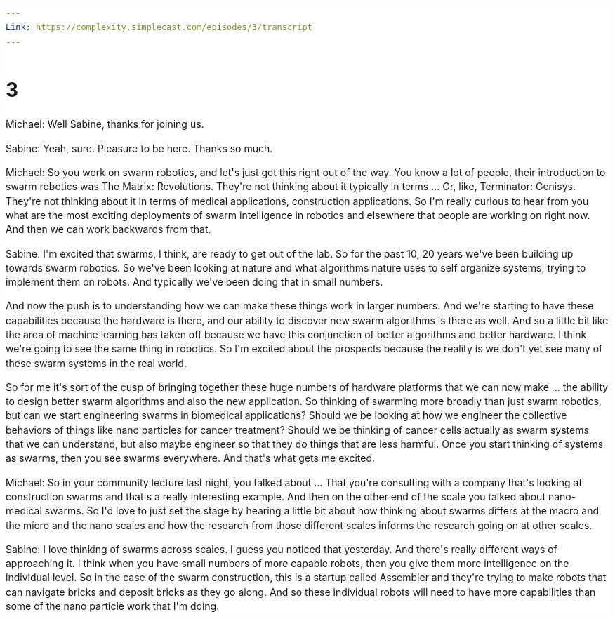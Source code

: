 ```yaml
---
Link: https://complexity.simplecast.com/episodes/3/transcript
---
```


# 3

Michael: Well Sabine, thanks for joining us.

Sabine: Yeah, sure. Pleasure to be here. Thanks so much.

Michael: So you work on swarm robotics, and let's just get this right out of the way. You know a lot of people, their introduction to swarm robotics was The Matrix: Revolutions. They're not thinking about it typically in terms ... Or, like, Terminator: Genisys. They're not thinking about it in terms of medical applications, construction applications. So I'm really curious to hear from you what are the most exciting deployments of swarm intelligence in robotics and elsewhere that people are working on right now. And then we can work backwards from that.

Sabine: I'm excited that swarms, I think, are ready to get out of the lab. So for the past 10, 20 years we've been building up towards swarm robotics. So we've been looking at nature and what algorithms nature uses to self organize systems, trying to implement them on robots. And typically we've been doing that in small numbers.

And now the push is to understanding how we can make these things work in larger numbers. And we're starting to have these capabilities because the hardware is there, and our ability to discover new swarm algorithms is there as well. And so a little bit like the area of machine learning has taken off because we have this conjunction of better algorithms and better hardware. I think we're going to see the same thing in robotics. So I'm excited about the prospects because the reality is we don't yet see many of these swarm systems in the real world.

So for me it's sort of the cusp of bringing together these huge numbers of hardware platforms that we can now make ... the ability to design better swarm algorithms and also the new application. So thinking of swarming more broadly than just swarm robotics, but can we start engineering swarms in biomedical applications? Should we be looking at how we engineer the collective behaviors of things like nano particles for cancer treatment? Should we be thinking of cancer cells actually as swarm systems that we can understand, but also maybe engineer so that they do things that are less harmful. Once you start thinking of systems as swarms, then you see swarms everywhere. And that's what gets me excited.

Michael: So in your community lecture last night, you talked about ... That you're consulting with a company that's looking at construction swarms and that's a really interesting example. And then on the other end of the scale you talked about nano-medical swarms. So I'd love to just set the stage by hearing a little bit about how thinking about swarms differs at the macro and the micro and the nano scales and how the research from those different scales informs the research going on at other scales.

Sabine: I love thinking of swarms across scales. I guess you noticed that yesterday. And there's really different ways of approaching it. I think when you have small numbers of more capable robots, then you give them more intelligence on the individual level. So in the case of the swarm construction, this is a startup called Assembler and they're trying to make robots that can navigate bricks and deposit bricks as they go along. And so these individual robots will need to have more capabilities than some of the nano particle work that I'm doing.

